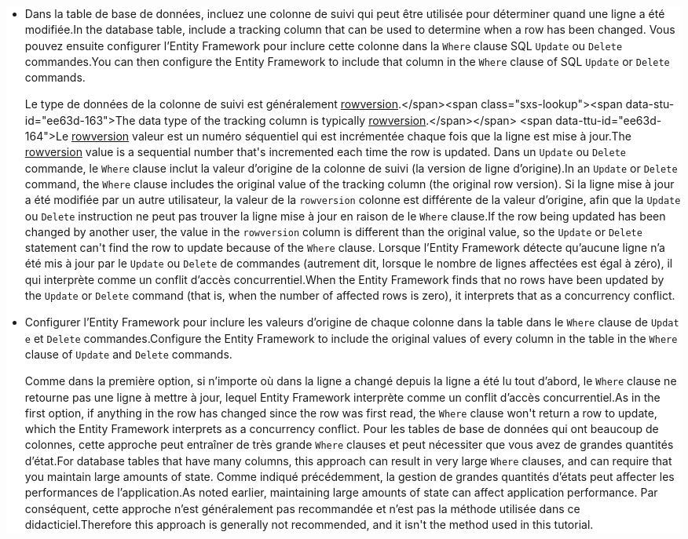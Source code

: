 - <span data-ttu-id="ee63d-161">Dans la table de base de données, incluez une colonne de suivi qui peut être utilisée pour déterminer quand une ligne a été modifiée.</span><span class="sxs-lookup"><span data-stu-id="ee63d-161">In the database table, include a tracking column that can be used to determine when a row has been changed.</span></span> <span data-ttu-id="ee63d-162">Vous pouvez ensuite configurer l’Entity Framework pour inclure cette colonne dans la `Where` clause SQL `Update` ou `Delete` commandes.</span><span class="sxs-lookup"><span data-stu-id="ee63d-162">You can then configure the Entity Framework to include that column in the `Where` clause of SQL `Update` or `Delete` commands.</span></span>

    <span data-ttu-id="ee63d-163">Le type de données de la colonne de suivi est généralement [rowversion](https://msdn.microsoft.com/library/ms182776(v=sql.110).aspx).</span><span class="sxs-lookup"><span data-stu-id="ee63d-163">The data type of the tracking column is typically [rowversion](https://msdn.microsoft.com/library/ms182776(v=sql.110).aspx).</span></span> <span data-ttu-id="ee63d-164">Le [rowversion](https://msdn.microsoft.com/library/ms182776(v=sql.110).aspx) valeur est un numéro séquentiel qui est incrémentée chaque fois que la ligne est mise à jour.</span><span class="sxs-lookup"><span data-stu-id="ee63d-164">The [rowversion](https://msdn.microsoft.com/library/ms182776(v=sql.110).aspx) value is a sequential number that's incremented each time the row is updated.</span></span> <span data-ttu-id="ee63d-165">Dans un `Update` ou `Delete` commande, le `Where` clause inclut la valeur d’origine de la colonne de suivi (la version de ligne d’origine).</span><span class="sxs-lookup"><span data-stu-id="ee63d-165">In an `Update` or `Delete` command, the `Where` clause includes the original value of the tracking column (the original row version).</span></span> <span data-ttu-id="ee63d-166">Si la ligne mise à jour a été modifiée par un autre utilisateur, la valeur de la `rowversion` colonne est différente de la valeur d’origine, afin que la `Update` ou `Delete` instruction ne peut pas trouver la ligne mise à jour en raison de le `Where` clause.</span><span class="sxs-lookup"><span data-stu-id="ee63d-166">If the row being updated has been changed by another user, the value in the `rowversion` column is different than the original value, so the `Update` or `Delete` statement can't find the row to update because of the `Where` clause.</span></span> <span data-ttu-id="ee63d-167">Lorsque l’Entity Framework détecte qu’aucune ligne n’a été mis à jour par le `Update` ou `Delete` de commandes (autrement dit, lorsque le nombre de lignes affectées est égal à zéro), il qui interprète comme un conflit d’accès concurrentiel.</span><span class="sxs-lookup"><span data-stu-id="ee63d-167">When the Entity Framework finds that no rows have been updated by the `Update` or `Delete` command (that is, when the number of affected rows is zero), it interprets that as a concurrency conflict.</span></span>
- <span data-ttu-id="ee63d-168">Configurer l’Entity Framework pour inclure les valeurs d’origine de chaque colonne dans la table dans le `Where` clause de `Update` et `Delete` commandes.</span><span class="sxs-lookup"><span data-stu-id="ee63d-168">Configure the Entity Framework to include the original values of every column in the table in the `Where` clause of `Update` and `Delete` commands.</span></span>

    <span data-ttu-id="ee63d-169">Comme dans la première option, si n’importe où dans la ligne a changé depuis la ligne a été lu tout d’abord, le `Where` clause ne retourne pas une ligne à mettre à jour, lequel Entity Framework interprète comme un conflit d’accès concurrentiel.</span><span class="sxs-lookup"><span data-stu-id="ee63d-169">As in the first option, if anything in the row has changed since the row was first read, the `Where` clause won't return a row to update, which the Entity Framework interprets as a concurrency conflict.</span></span> <span data-ttu-id="ee63d-170">Pour les tables de base de données qui ont beaucoup de colonnes, cette approche peut entraîner de très grande `Where` clauses et peut nécessiter que vous avez de grandes quantités d’état.</span><span class="sxs-lookup"><span data-stu-id="ee63d-170">For database tables that have many columns, this approach can result in very large `Where` clauses, and can require that you maintain large amounts of state.</span></span> <span data-ttu-id="ee63d-171">Comme indiqué précédemment, la gestion de grandes quantités d’états peut affecter les performances de l’application.</span><span class="sxs-lookup"><span data-stu-id="ee63d-171">As noted earlier, maintaining large amounts of state can affect application performance.</span></span> <span data-ttu-id="ee63d-172">Par conséquent, cette approche n’est généralement pas recommandée et n’est pas la méthode utilisée dans ce didacticiel.</span><span class="sxs-lookup"><span data-stu-id="ee63d-172">Therefore this approach is generally not recommended, and it isn't the method used in this tutorial.</span></span>
